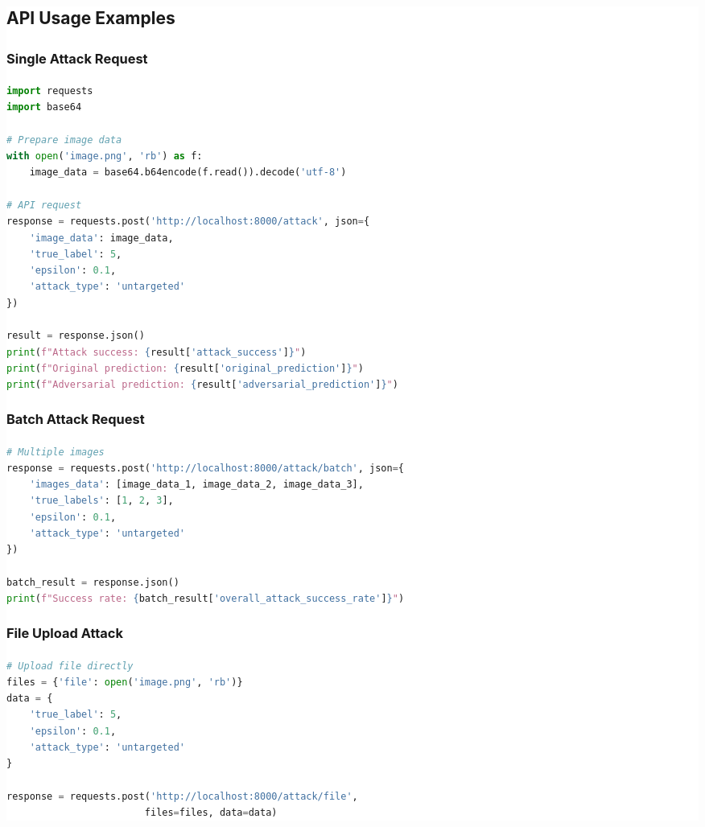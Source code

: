## API Usage Examples

### Single Attack Request

```python
import requests
import base64

# Prepare image data
with open('image.png', 'rb') as f:
    image_data = base64.b64encode(f.read()).decode('utf-8')

# API request
response = requests.post('http://localhost:8000/attack', json={
    'image_data': image_data,
    'true_label': 5,
    'epsilon': 0.1,
    'attack_type': 'untargeted'
})

result = response.json()
print(f"Attack success: {result['attack_success']}")
print(f"Original prediction: {result['original_prediction']}")
print(f"Adversarial prediction: {result['adversarial_prediction']}")
```

### Batch Attack Request

```python
# Multiple images
response = requests.post('http://localhost:8000/attack/batch', json={
    'images_data': [image_data_1, image_data_2, image_data_3],
    'true_labels': [1, 2, 3],
    'epsilon': 0.1,
    'attack_type': 'untargeted'
})

batch_result = response.json()
print(f"Success rate: {batch_result['overall_attack_success_rate']}")
```

### File Upload Attack

```python
# Upload file directly
files = {'file': open('image.png', 'rb')}
data = {
    'true_label': 5,
    'epsilon': 0.1,
    'attack_type': 'untargeted'
}

response = requests.post('http://localhost:8000/attack/file', 
                        files=files, data=data)
```
